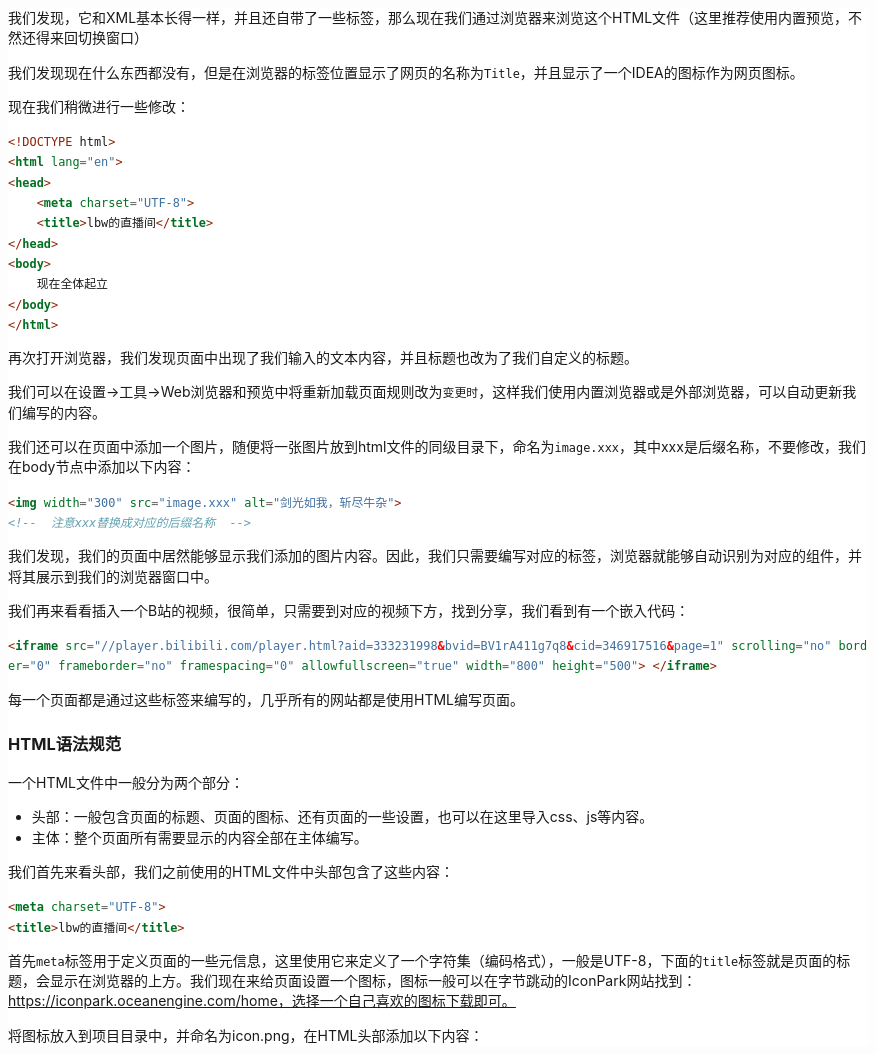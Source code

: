 我们发现，它和XML基本长得一样，并且还自带了一些标签，那么现在我们通过浏览器来浏览这个HTML文件（这里推荐使用内置预览，不然还得来回切换窗口）

我们发现现在什么东西都没有，但是在浏览器的标签位置显示了网页的名称为`Title`，并且显示了一个IDEA的图标作为网页图标。

现在我们稍微进行一些修改：

```html
<!DOCTYPE html>
<html lang="en">
<head>
    <meta charset="UTF-8">
    <title>lbw的直播间</title>
</head>
<body>
    现在全体起立
</body>
</html>
```

再次打开浏览器，我们发现页面中出现了我们输入的文本内容，并且标题也改为了我们自定义的标题。

我们可以在设置->工具->Web浏览器和预览中将重新加载页面规则改为`变更时`，这样我们使用内置浏览器或是外部浏览器，可以自动更新我们编写的内容。

我们还可以在页面中添加一个图片，随便将一张图片放到html文件的同级目录下，命名为`image.xxx`，其中xxx是后缀名称，不要修改，我们在body节点中添加以下内容：

```html
<img width="300" src="image.xxx" alt="剑光如我，斩尽牛杂">
<!--  注意xxx替换成对应的后缀名称  -->
```

我们发现，我们的页面中居然能够显示我们添加的图片内容。因此，我们只需要编写对应的标签，浏览器就能够自动识别为对应的组件，并将其展示到我们的浏览器窗口中。

我们再来看看插入一个B站的视频，很简单，只需要到对应的视频下方，找到分享，我们看到有一个嵌入代码：

```html
<iframe src="//player.bilibili.com/player.html?aid=333231998&bvid=BV1rA411g7q8&cid=346917516&page=1" scrolling="no" border="0" frameborder="no" framespacing="0" allowfullscreen="true" width="800" height="500"> </iframe>
```

每一个页面都是通过这些标签来编写的，几乎所有的网站都是使用HTML编写页面。

### HTML语法规范

一个HTML文件中一般分为两个部分：

* 头部：一般包含页面的标题、页面的图标、还有页面的一些设置，也可以在这里导入css、js等内容。
* 主体：整个页面所有需要显示的内容全部在主体编写。

我们首先来看头部，我们之前使用的HTML文件中头部包含了这些内容：

```html
<meta charset="UTF-8">
<title>lbw的直播间</title>
```

首先`meta`标签用于定义页面的一些元信息，这里使用它来定义了一个字符集（编码格式），一般是UTF-8，下面的`title`标签就是页面的标题，会显示在浏览器的上方。我们现在来给页面设置一个图标，图标一般可以在字节跳动的IconPark网站找到：https://iconpark.oceanengine.com/home，选择一个自己喜欢的图标下载即可。

将图标放入到项目目录中，并命名为icon.png，在HTML头部添加以下内容：

